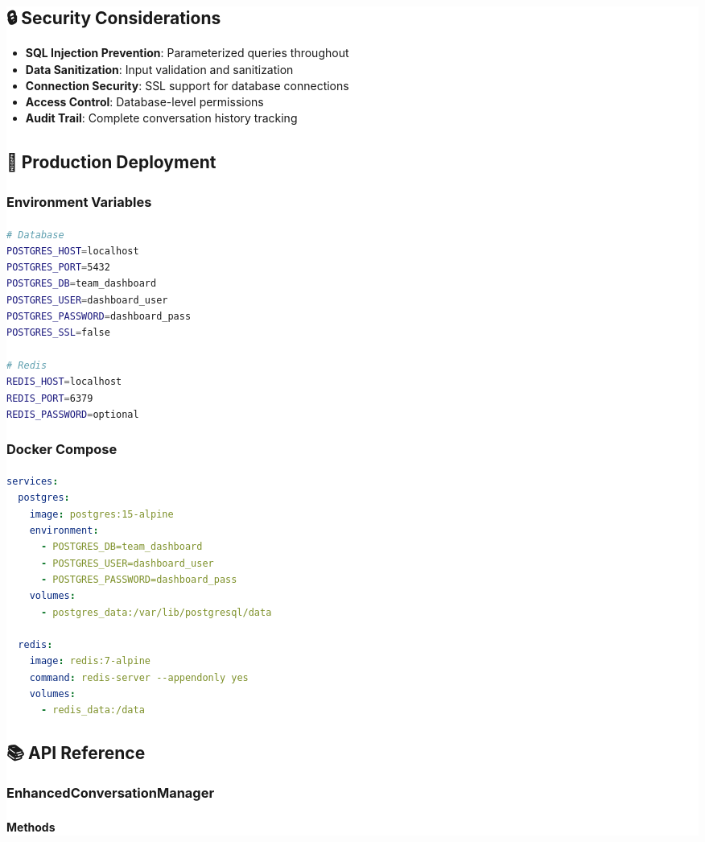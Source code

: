 ## 🔒 Security Considerations

- **SQL Injection Prevention**: Parameterized queries throughout
- **Data Sanitization**: Input validation and sanitization
- **Connection Security**: SSL support for database connections
- **Access Control**: Database-level permissions
- **Audit Trail**: Complete conversation history tracking

## 🚀 Production Deployment

### Environment Variables
```bash
# Database
POSTGRES_HOST=localhost
POSTGRES_PORT=5432
POSTGRES_DB=team_dashboard
POSTGRES_USER=dashboard_user
POSTGRES_PASSWORD=dashboard_pass
POSTGRES_SSL=false

# Redis
REDIS_HOST=localhost
REDIS_PORT=6379
REDIS_PASSWORD=optional
```

### Docker Compose
```yaml
services:
  postgres:
    image: postgres:15-alpine
    environment:
      - POSTGRES_DB=team_dashboard
      - POSTGRES_USER=dashboard_user
      - POSTGRES_PASSWORD=dashboard_pass
    volumes:
      - postgres_data:/var/lib/postgresql/data

  redis:
    image: redis:7-alpine
    command: redis-server --appendonly yes
    volumes:
      - redis_data:/data
```

## 📚 API Reference

### EnhancedConversationManager

#### Methods
